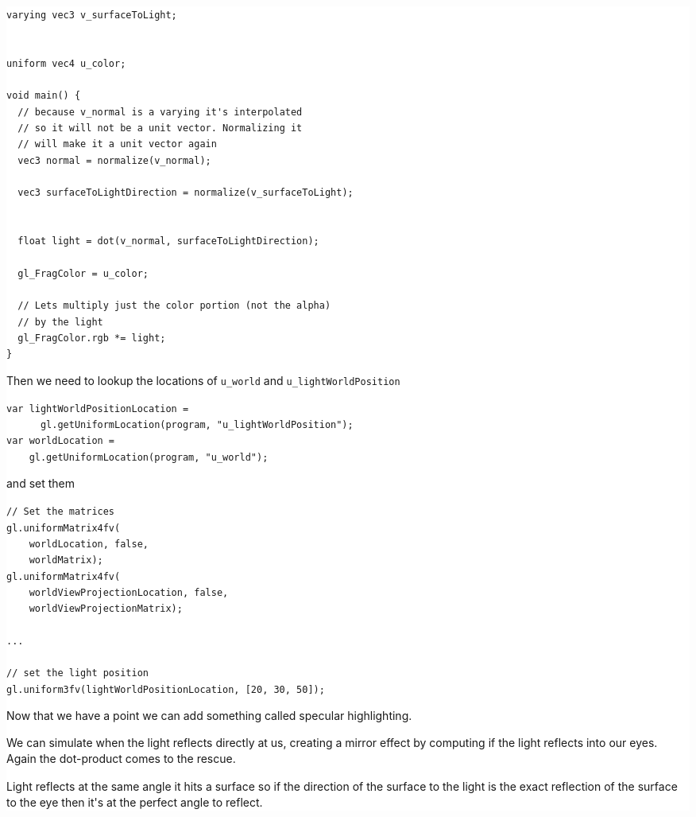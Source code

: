 ``` 
varying vec3 v_surfaceToLight;
 

uniform vec4 u_color;
 
void main() {
  // because v_normal is a varying it's interpolated
  // so it will not be a unit vector. Normalizing it
  // will make it a unit vector again
  vec3 normal = normalize(v_normal);
 
  vec3 surfaceToLightDirection = normalize(v_surfaceToLight);
 

  float light = dot(v_normal, surfaceToLightDirection);
 
  gl_FragColor = u_color;
 
  // Lets multiply just the color portion (not the alpha)
  // by the light
  gl_FragColor.rgb *= light;
}
```
Then we need to lookup the locations of `u_world` and `u_lightWorldPosition`
```
var lightWorldPositionLocation =
      gl.getUniformLocation(program, "u_lightWorldPosition");
var worldLocation =
    gl.getUniformLocation(program, "u_world");
```
and set them 
```
// Set the matrices
gl.uniformMatrix4fv(
    worldLocation, false,
    worldMatrix);
gl.uniformMatrix4fv(
    worldViewProjectionLocation, false,
    worldViewProjectionMatrix);
 
...

// set the light position
gl.uniform3fv(lightWorldPositionLocation, [20, 30, 50]);
```
Now that we have a point we can add something called specular highlighting.

We can simulate when the light reflects directly at us, creating a mirror effect by computing if the light reflects into our eyes. Again the dot-product comes to the rescue.

Light reflects at the same angle it hits a surface so if the direction of the surface to the light is the exact reflection of the surface to the eye then it's at the perfect angle to reflect.
